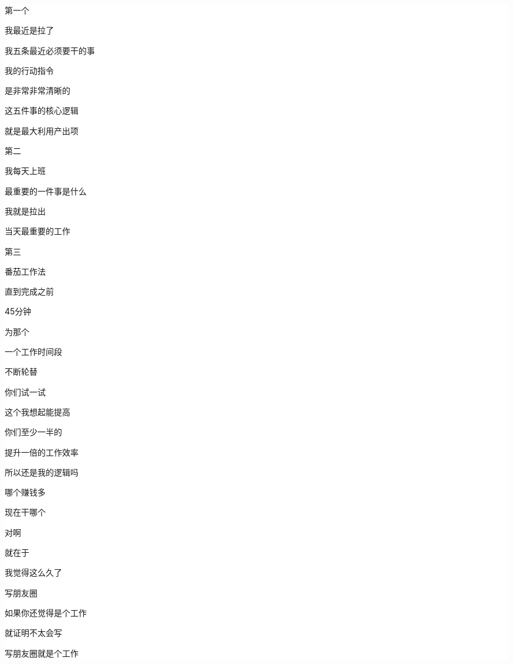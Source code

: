 第一个

我最近是拉了

我五条最近必须要干的事

我的行动指令

是非常非常清晰的

这五件事的核心逻辑

就是最大利用产出项

第二

我每天上班

最重要的一件事是什么

我就是拉出

当天最重要的工作

第三

番茄工作法

直到完成之前

45分钟

为那个

一个工作时间段

不断轮替

你们试一试

这个我想起能提高

你们至少一半的

提升一倍的工作效率

所以还是我的逻辑吗

哪个赚钱多

现在干哪个

对啊

就在于

我觉得这么久了

写朋友圈

如果你还觉得是个工作

就证明不太会写

写朋友圈就是个工作
